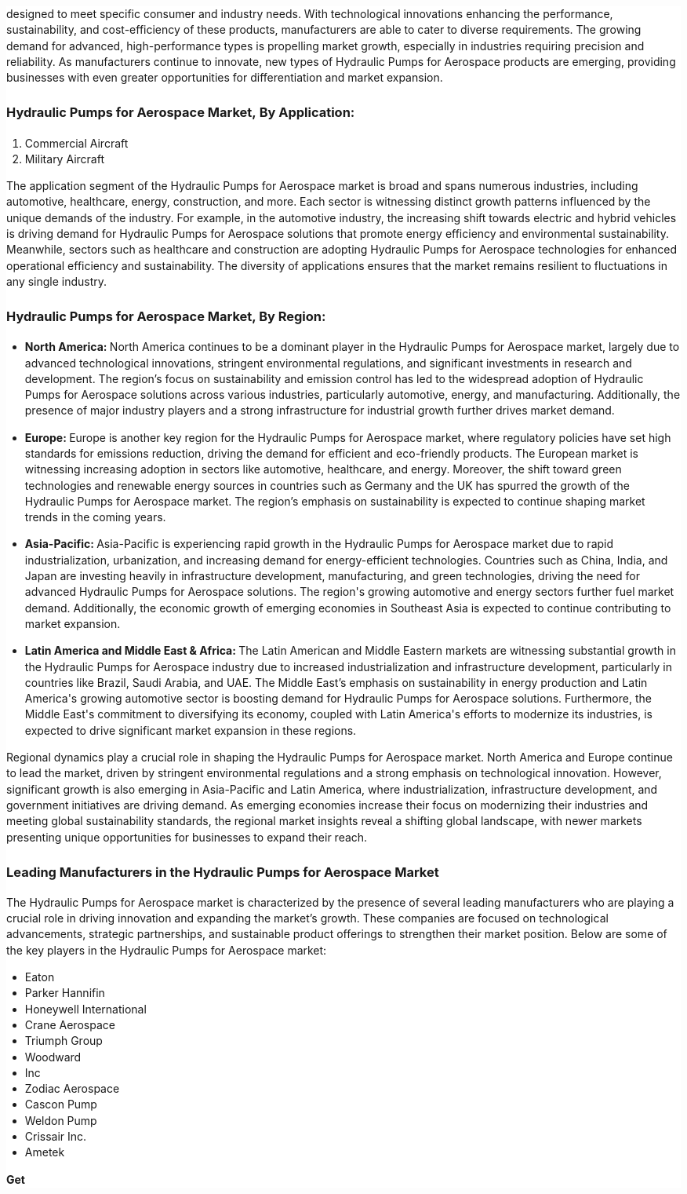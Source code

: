 designed to meet specific consumer and industry needs. With technological innovations enhancing the performance, sustainability, and cost-efficiency of these products, manufacturers are able to cater to diverse requirements. The growing demand for advanced, high-performance types is propelling market growth, especially in industries requiring precision and reliability. As manufacturers continue to innovate, new types of Hydraulic Pumps for Aerospace products are emerging, providing businesses with even greater opportunities for differentiation and market expansion.</p><h3>Hydraulic Pumps for Aerospace Market,&nbsp;By Application:</h3><ol><li>Commercial Aircraft<li> Military Aircraft</li></ol><p>The application segment of the Hydraulic Pumps for Aerospace market is broad and spans numerous industries, including automotive, healthcare, energy, construction, and more. Each sector is witnessing distinct growth patterns influenced by the unique demands of the industry. For example, in the automotive industry, the increasing shift towards electric and hybrid vehicles is driving demand for Hydraulic Pumps for Aerospace solutions that promote energy efficiency and environmental sustainability. Meanwhile, sectors such as healthcare and construction are adopting Hydraulic Pumps for Aerospace technologies for enhanced operational efficiency and sustainability. The diversity of applications ensures that the market remains resilient to fluctuations in any single industry.</p><h3>Hydraulic Pumps for Aerospace Market, By Region:</h3><ul><li><p><strong>North America:&nbsp;</strong>North America continues to be a dominant player in the Hydraulic Pumps for Aerospace market, largely due to advanced technological innovations, stringent environmental regulations, and significant investments in research and development. The region&rsquo;s focus on sustainability and emission control has led to the widespread adoption of Hydraulic Pumps for Aerospace solutions across various industries, particularly automotive, energy, and manufacturing. Additionally, the presence of major industry players and a strong infrastructure for industrial growth further drives market demand.</p></li><li><p><strong><strong>Europe:&nbsp;</strong></strong>Europe is another key region for the Hydraulic Pumps for Aerospace market, where regulatory policies have set high standards for emissions reduction, driving the demand for efficient and eco-friendly products. The European market is witnessing increasing adoption in sectors like automotive, healthcare, and energy. Moreover, the shift toward green technologies and renewable energy sources in countries such as Germany and the UK has spurred the growth of the Hydraulic Pumps for Aerospace market. The region&rsquo;s emphasis on sustainability is expected to continue shaping market trends in the coming years.</p></li><li><p><strong><strong>Asia-Pacific:&nbsp;</strong></strong>Asia-Pacific is experiencing rapid growth in the Hydraulic Pumps for Aerospace market due to rapid industrialization, urbanization, and increasing demand for energy-efficient technologies. Countries such as China, India, and Japan are investing heavily in infrastructure development, manufacturing, and green technologies, driving the need for advanced Hydraulic Pumps for Aerospace solutions. The region's growing automotive and energy sectors further fuel market demand. Additionally, the economic growth of emerging economies in Southeast Asia is expected to continue contributing to market expansion.</p></li><li><p><strong><strong>Latin America and Middle East &amp; Africa:&nbsp;</strong></strong>The Latin American and Middle Eastern markets are witnessing substantial growth in the Hydraulic Pumps for Aerospace industry due to increased industrialization and infrastructure development, particularly in countries like Brazil, Saudi Arabia, and UAE. The Middle East&rsquo;s emphasis on sustainability in energy production and Latin America's growing automotive sector is boosting demand for Hydraulic Pumps for Aerospace solutions. Furthermore, the Middle East's commitment to diversifying its economy, coupled with Latin America's efforts to modernize its industries, is expected to drive significant market expansion in these regions.</p></li></ul><p>Regional dynamics play a crucial role in shaping the Hydraulic Pumps for Aerospace market. North America and Europe continue to lead the market, driven by stringent environmental regulations and a strong emphasis on technological innovation. However, significant growth is also emerging in Asia-Pacific and Latin America, where industrialization, infrastructure development, and government initiatives are driving demand. As emerging economies increase their focus on modernizing their industries and meeting global sustainability standards, the regional market insights reveal a shifting global landscape, with newer markets presenting unique opportunities for businesses to expand their reach.</p><h3><strong>Leading Manufacturers in the Hydraulic Pumps for Aerospace Market</strong></h3><p>The Hydraulic Pumps for Aerospace market is characterized by the presence of several leading manufacturers who are playing a crucial role in driving innovation and expanding the market&rsquo;s growth. These companies are focused on technological advancements, strategic partnerships, and sustainable product offerings to strengthen their market position. Below are some of the key players in the Hydraulic Pumps for Aerospace market:</p></div><div class="article-main__content" data-test-id="publishing-text-block"><ul><li><span class="">Eaton<li>Parker Hannifin<li>Honeywell International<li>Crane Aerospace<li>Triumph Group<li>Woodward<li>Inc<li>Zodiac Aerospace<li>Cascon Pump<li>Weldon Pump<li>Crissair Inc.<li>Ametek</span></li></ul></div><div class="article-main__content" data-test-id="publishing-text-block"><p><span class="font-[700]"><strong>Get